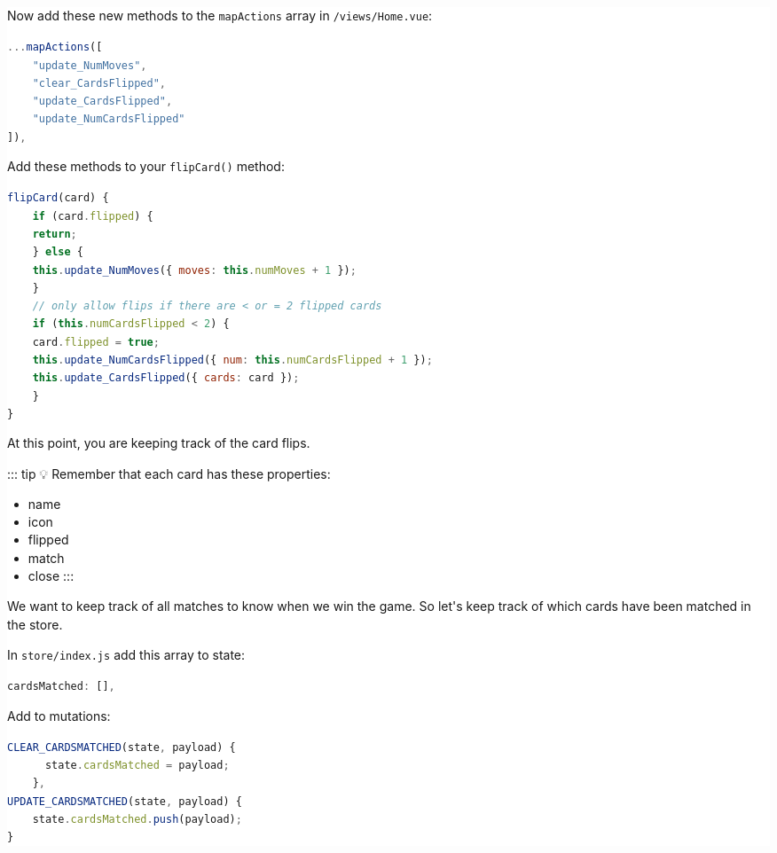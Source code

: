 Now add these new methods to the `mapActions` array in `/views/Home.vue`:

```js
...mapActions([
    "update_NumMoves",
    "clear_CardsFlipped",
    "update_CardsFlipped",
    "update_NumCardsFlipped"
]),
```

Add these methods to your `flipCard()` method:

```js
flipCard(card) {
    if (card.flipped) {
    return;
    } else {
    this.update_NumMoves({ moves: this.numMoves + 1 });
    }
    // only allow flips if there are < or = 2 flipped cards
    if (this.numCardsFlipped < 2) {
    card.flipped = true;
    this.update_NumCardsFlipped({ num: this.numCardsFlipped + 1 });
    this.update_CardsFlipped({ cards: card });
    }
}
```

At this point, you are keeping track of the card flips.

::: tip 💡
Remember that each card has these properties:
* name
* icon
* flipped
* match
* close
:::

We want to keep track of all matches to know when we win the game. So let's keep track of which cards have been matched in the store.

In `store/index.js` add this array to state:

```js
cardsMatched: [],
```

Add to mutations:

```js
CLEAR_CARDSMATCHED(state, payload) {
      state.cardsMatched = payload;
    },
UPDATE_CARDSMATCHED(state, payload) {
    state.cardsMatched.push(payload);
}
```
